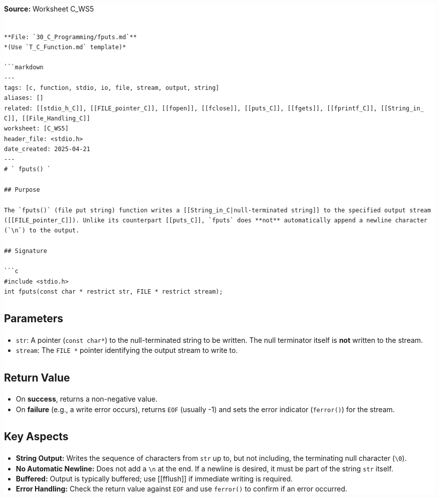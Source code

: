 **Source:** Worksheet C_WS5
```

**File: `30_C_Programming/fputs.md`**
*(Use `T_C_Function.md` template)*

```markdown
---
tags: [c, function, stdio, io, file, stream, output, string]
aliases: []
related: [[stdio_h_C]], [[FILE_pointer_C]], [[fopen]], [[fclose]], [[puts_C]], [[fgets]], [[fprintf_C]], [[String_in_C]], [[File_Handling_C]]
worksheet: [C_WS5]
header_file: <stdio.h>
date_created: 2025-04-21
---
# ` fputs() `

## Purpose

The `fputs()` (file put string) function writes a [[String_in_C|null-terminated string]] to the specified output stream ([[FILE_pointer_C]]). Unlike its counterpart [[puts_C]], `fputs` does **not** automatically append a newline character (`\n`) to the output.

## Signature

```c
#include <stdio.h>
int fputs(const char * restrict str, FILE * restrict stream);
```

## Parameters

-   `str`: A pointer (`const char*`) to the null-terminated string to be written. The null terminator itself is **not** written to the stream.
-   `stream`: The `FILE *` pointer identifying the output stream to write to.

## Return Value

-   On **success**, returns a non-negative value.
-   On **failure** (e.g., a write error occurs), returns `EOF` (usually -1) and sets the error indicator (`ferror()`) for the stream.

## Key Aspects

-   **String Output:** Writes the sequence of characters from `str` up to, but not including, the terminating null character (`\0`).
-   **No Automatic Newline:** Does not add a `\n` at the end. If a newline is desired, it must be part of the string `str` itself.
-   **Buffered:** Output is typically buffered; use [[fflush]] if immediate writing is required.
-   **Error Handling:** Check the return value against `EOF` and use `ferror()` to confirm if an error occurred.

